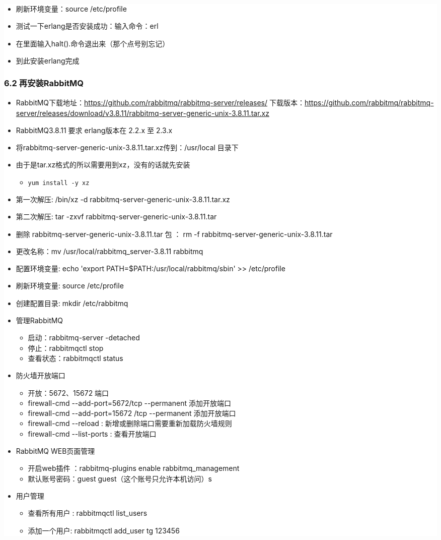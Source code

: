 * 刷新环境变量：source /etc/profile

* 测试一下erlang是否安装成功：输入命令：erl

* 在里面输入halt().命令退出来（那个点号别忘记）

* 到此安装erlang完成



### 6.2 再安装RabbitMQ

* RabbitMQ下载地址：https://github.com/rabbitmq/rabbitmq-server/releases/ 下载版本：https://github.com/rabbitmq/rabbitmq-server/releases/download/v3.8.11/rabbitmq-server-generic-unix-3.8.11.tar.xz

* RabbitMQ3.8.11 要求 erlang版本在 2.2.x 至 2.3.x

* 将rabbitmq-server-generic-unix-3.8.11.tar.xz传到：/usr/local 目录下

* 由于是tar.xz格式的所以需要用到xz，没有的话就先安装 

  * ```
    yum install -y xz
    ```

* 第一次解压: /bin/xz -d rabbitmq-server-generic-unix-3.8.11.tar.xz

* 第二次解压: tar -zxvf rabbitmq-server-generic-unix-3.8.11.tar

* 删除 rabbitmq-server-generic-unix-3.8.11.tar  包 ： rm -f rabbitmq-server-generic-unix-3.8.11.tar

* 更改名称：mv /usr/local/rabbitmq_server-3.8.11  rabbitmq

* 配置环境变量: echo 'export PATH=$PATH:/usr/local/rabbitmq/sbin' >> /etc/profile

* 刷新环境变量: source /etc/profile

* 创建配置目录: mkdir /etc/rabbitmq

* 管理RabbitMQ

  * 启动：rabbitmq-server -detached
  * 停止：rabbitmqctl stop
  * 查看状态：rabbitmqctl status

* 防火墙开放端口

  * 开放：5672、15672 端口
  * firewall-cmd --add-port=5672/tcp --permanent         添加开放端口
  * firewall-cmd --add-port=15672 /tcp --permanent     添加开放端口
  * firewall-cmd --reload  : 新增或删除端口需要重新加载防火墙规则
  * firewall-cmd --list-ports : 查看开放端口

* RabbitMQ WEB页面管理

  * 开启web插件 ：rabbitmq-plugins enable rabbitmq_management
  * 默认账号密码：guest guest（这个账号只允许本机访问）s 

* 用户管理

  * 查看所有用户 : rabbitmqctl list_users

  * 添加一个用户: rabbitmqctl add_user tg 123456
